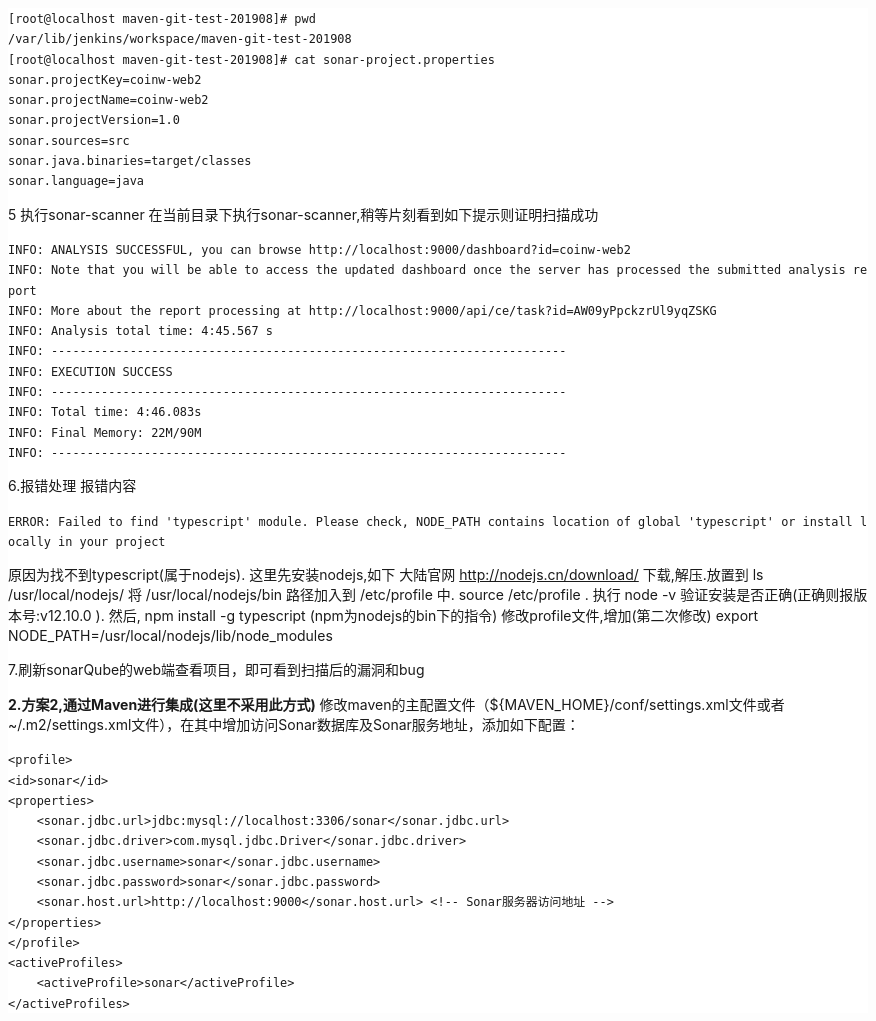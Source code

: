 ```
[root@localhost maven-git-test-201908]# pwd
/var/lib/jenkins/workspace/maven-git-test-201908
[root@localhost maven-git-test-201908]# cat sonar-project.properties 
sonar.projectKey=coinw-web2
sonar.projectName=coinw-web2
sonar.projectVersion=1.0
sonar.sources=src
sonar.java.binaries=target/classes
sonar.language=java
```

5 执行sonar-scanner
在当前目录下执行sonar-scanner,稍等片刻看到如下提示则证明扫描成功

```
INFO: ANALYSIS SUCCESSFUL, you can browse http://localhost:9000/dashboard?id=coinw-web2
INFO: Note that you will be able to access the updated dashboard once the server has processed the submitted analysis report
INFO: More about the report processing at http://localhost:9000/api/ce/task?id=AW09yPpckzrUl9yqZSKG
INFO: Analysis total time: 4:45.567 s
INFO: ------------------------------------------------------------------------
INFO: EXECUTION SUCCESS
INFO: ------------------------------------------------------------------------
INFO: Total time: 4:46.083s
INFO: Final Memory: 22M/90M
INFO: ------------------------------------------------------------------------
```

6.报错处理
报错内容

```
ERROR: Failed to find 'typescript' module. Please check, NODE_PATH contains location of global 'typescript' or install locally in your project
```

原因为找不到typescript(属于nodejs).
这里先安装nodejs,如下
大陆官网 http://nodejs.cn/download/ 下载,解压.放置到 ls /usr/local/nodejs/
将 /usr/local/nodejs/bin 路径加入到 /etc/profile 中. source /etc/profile .
执行 node -v 验证安装是否正确(正确则报版本号:v12.10.0 ).
然后, npm install -g typescript (npm为nodejs的bin下的指令)
修改profile文件,增加(第二次修改)
export NODE_PATH=/usr/local/nodejs/lib/node_modules

7.刷新sonarQube的web端查看项目，即可看到扫描后的漏洞和bug

**2.方案2,通过Maven进行集成(这里不采用此方式)**
修改maven的主配置文件（${MAVEN_HOME}/conf/settings.xml文件或者 ~/.m2/settings.xml文件），在其中增加访问Sonar数据库及Sonar服务地址，添加如下配置：

```
<profile>
<id>sonar</id>
<properties>
    <sonar.jdbc.url>jdbc:mysql://localhost:3306/sonar</sonar.jdbc.url>
    <sonar.jdbc.driver>com.mysql.jdbc.Driver</sonar.jdbc.driver>
    <sonar.jdbc.username>sonar</sonar.jdbc.username>
    <sonar.jdbc.password>sonar</sonar.jdbc.password>
    <sonar.host.url>http://localhost:9000</sonar.host.url> <!-- Sonar服务器访问地址 -->
</properties>
</profile>
<activeProfiles>
    <activeProfile>sonar</activeProfile>
</activeProfiles>
```
